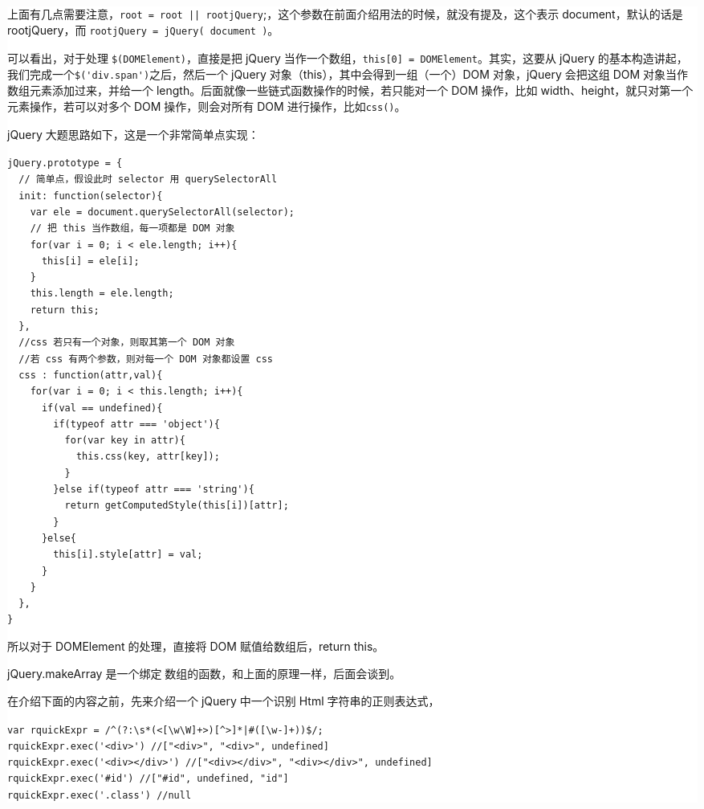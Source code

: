 上面有几点需要注意，`root = root || rootjQuery`;，这个参数在前面介绍用法的时候，就没有提及，这个表示 document，默认的话是 rootjQuery，而 `rootjQuery = jQuery( document )`。

可以看出，对于处理 `$(DOMElement)`，直接是把 jQuery 当作一个数组，`this[0] = DOMElement`。其实，这要从 jQuery 的基本构造讲起，我们完成一个` $('div.span') `之后，然后一个 jQuery 对象（this），其中会得到一组（一个）DOM 对象，jQuery 会把这组 DOM 对象当作数组元素添加过来，并给一个 length。后面就像一些链式函数操作的时候，若只能对一个 DOM 操作，比如 width、height，就只对第一个元素操作，若可以对多个 DOM 操作，则会对所有 DOM 进行操作，比如`css()`。

jQuery 大题思路如下，这是一个非常简单点实现：

```
jQuery.prototype = {
  // 简单点，假设此时 selector 用 querySelectorAll
  init: function(selector){
    var ele = document.querySelectorAll(selector);
    // 把 this 当作数组，每一项都是 DOM 对象
    for(var i = 0; i < ele.length; i++){
      this[i] = ele[i];
    }
    this.length = ele.length;
    return this;
  },
  //css 若只有一个对象，则取其第一个 DOM 对象
  //若 css 有两个参数，则对每一个 DOM 对象都设置 css
  css : function(attr,val){
    for(var i = 0; i < this.length; i++){
      if(val == undefined){
        if(typeof attr === 'object'){
          for(var key in attr){
            this.css(key, attr[key]);
          }
        }else if(typeof attr === 'string'){
          return getComputedStyle(this[i])[attr];
        }
      }else{
        this[i].style[attr] = val;
      }
    }
  },
}
```

所以对于 DOMElement 的处理，直接将 DOM 赋值给数组后，return this。

jQuery.makeArray 是一个绑定 数组的函数，和上面的原理一样，后面会谈到。

在介绍下面的内容之前，先来介绍一个 jQuery 中一个识别 Html 字符串的正则表达式，

```
var rquickExpr = /^(?:\s*(<[\w\W]+>)[^>]*|#([\w-]+))$/;
rquickExpr.exec('<div>') //["<div>", "<div>", undefined]
rquickExpr.exec('<div></div>') //["<div></div>", "<div></div>", undefined]
rquickExpr.exec('#id') //["#id", undefined, "id"]
rquickExpr.exec('.class') //null
```
